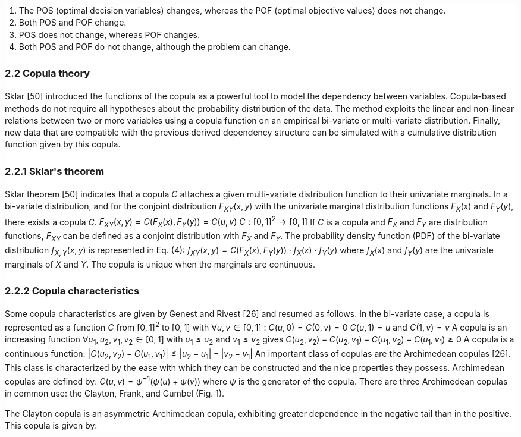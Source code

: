 1. The POS (optimal decision variables) changes, whereas the POF (optimal objective values) does not change.
2. Both POS and POF change.
3. POS does not change, whereas POF changes.
4. Both POS and POF do not change, although the problem can change.

### 2.2 Copula theory

Sklar [50] introduced the functions of the copula as a powerful tool to model the dependency between variables. Copula-based methods do not require all hypotheses about the probability distribution of the data. The method exploits the linear and non-linear relations between two or more variables using a copula function on an empirical bi-variate or multi-variate distribution. Finally, new data that are compatible with the previous derived dependency structure can be simulated with a cumulative distribution function given by this copula.

### 2.2.1 Sklar's theorem

Sklar theorem [50] indicates that a copula $C$ attaches a given multi-variate distribution function to their univariate marginals. In a bi-variate distribution, and for the conjoint distribution $F_{X Y}(x, y)$ with the univariate marginal distribution functions $F_{X}(x)$ and $F_{Y}(y)$, there exists a copula $C$.
$F_{X Y}(x, y)=C\left(F_{X}(x), F_{Y}(y)\right)=C(u, v)$
$C:[0,1]^{2} \rightarrow[0,1]$
If $C$ is a copula and $F_{X}$ and $F_{Y}$ are distribution functions, $F_{X Y}$ can be defined as a conjoint distribution with $F_{X}$ and $F_{Y}$. The probability density function (PDF) of the bi-variate distribution $f_{X, Y}(x, y)$ is represented in Eq. (4):
$f_{X Y}(x, y)=C\left(F_{X}(x), F_{Y}(y)\right) \cdot f_{X}(x) \cdot f_{Y}(y)$
where $f_{X}(x)$ and $f_{Y}(y)$ are the univariate marginals of $X$ and $Y$. The copula is unique when the marginals are continuous.

### 2.2.2 Copula characteristics

Some copula characteristics are given by Genest and Rivest [26] and resumed as follows. In the bi-variate case, a copula is represented as a function $C$ from $[0,1]^{2}$ to $[0,1]$ with $\forall u, v \in[0,1]$ :
$C(u, 0)=C(0, v)=0$
$C(u, 1)=u$ and $C(1, v)=v$
A copula is an increasing function $\forall u_{1}, u_{2}, v_{1}, v_{2} \in[0,1]$ with $u_{1} \leq u_{2}$ and $v_{1} \leq v_{2}$ gives
$C\left(u_{2}, v_{2}\right)-C\left(u_{2}, v_{1}\right)-C\left(u_{1}, v_{2}\right)-C\left(u_{1}, v_{1}\right) \geq 0$
A copula is a continuous function:
$\left|C\left(u_{2}, v_{2}\right)-C\left(u_{1}, v_{1}\right)\right| \leq\left|u_{2}-u_{1}\right|-\left|v_{2}-v_{1}\right|$
An important class of copulas are the Archimedean copulas [26]. This class is characterized by the ease with which they can be constructed and the nice properties they possess. Archimedean copulas are defined by:
$C(u, v)=\psi^{-1}(\psi(u)+\psi(v))$
where $\psi$ is the generator of the copula.
There are three Archimedean copulas in common use: the Clayton, Frank, and Gumbel (Fig. 1).

The Clayton copula is an asymmetric Archimedean copula, exhibiting greater dependence in the negative tail than in the positive. This copula is given by:


[^0]:    1) Abdelhakim Cheriet
[^0]:    ${ }^{1}$ https://github.com/senbong87/dmo_benchmark.